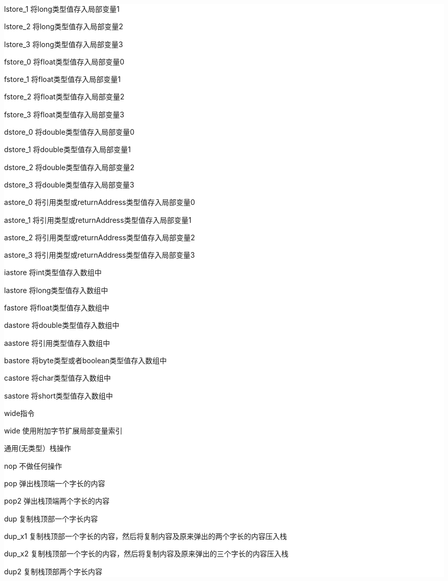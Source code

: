 lstore_1 将long类型值存入局部变量1 

lstore_2 将long类型值存入局部变量2 

lstore_3 将long类型值存入局部变量3 

fstore_0 将float类型值存入局部变量0 

fstore_1 将float类型值存入局部变量1 

fstore_2 将float类型值存入局部变量2 

fstore_3 将float类型值存入局部变量3 

dstore_0 将double类型值存入局部变量0 

dstore_1 将double类型值存入局部变量1 

dstore_2 将double类型值存入局部变量2 

dstore_3 将double类型值存入局部变量3 

astore_0 将引用类型或returnAddress类型值存入局部变量0 

astore_1 将引用类型或returnAddress类型值存入局部变量1 

astore_2 将引用类型或returnAddress类型值存入局部变量2 

astore_3 将引用类型或returnAddress类型值存入局部变量3 

iastore 将int类型值存入数组中 

lastore 将long类型值存入数组中 

fastore 将float类型值存入数组中 

dastore 将double类型值存入数组中 

aastore 将引用类型值存入数组中 

bastore 将byte类型或者boolean类型值存入数组中 

castore 将char类型值存入数组中 

sastore 将short类型值存入数组中 

wide指令 

wide 使用附加字节扩展局部变量索引 

通用(无类型）栈操作 

nop 不做任何操作 

pop 弹出栈顶端一个字长的内容 

pop2 弹出栈顶端两个字长的内容 

dup 复制栈顶部一个字长内容 

dup_x1 复制栈顶部一个字长的内容，然后将复制内容及原来弹出的两个字长的内容压入栈

dup_x2 复制栈顶部一个字长的内容，然后将复制内容及原来弹出的三个字长的内容压入栈 

dup2 复制栈顶部两个字长内容 
